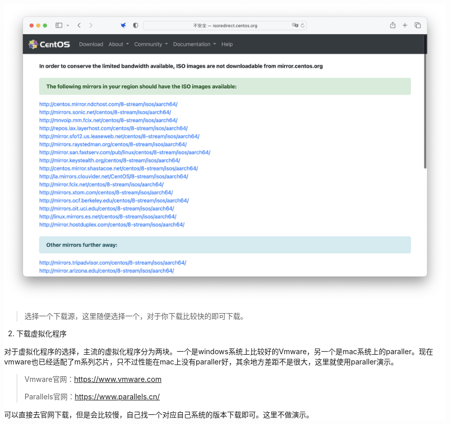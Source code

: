 ![截屏2022-11-24 11.25.47](images/202211241127376.png)

> 选择一个下载源，这里随便选择一个，对于你下载比较快的即可下载。

2. 下载虚拟化程序

对于虚拟化程序的选择，主流的虚拟化程序分为两块。一个是windows系统上比较好的Vmware，另一个是mac系统上的paraller。现在vmware也已经适配了m系列芯片，只不过性能在mac上没有paraller好，其余地方差距不是很大，这里就使用paraller演示。

> Vmware官网：https://www.vmware.com
>
> Parallels官网：https://www.parallels.cn/

可以直接去官网下载，但是会比较慢，自己找一个对应自己系统的版本下载即可。这里不做演示。
